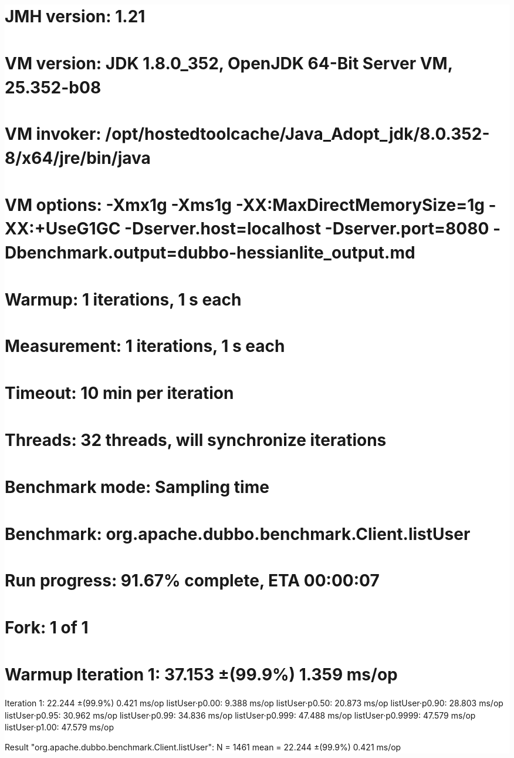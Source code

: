 
# JMH version: 1.21
# VM version: JDK 1.8.0_352, OpenJDK 64-Bit Server VM, 25.352-b08
# VM invoker: /opt/hostedtoolcache/Java_Adopt_jdk/8.0.352-8/x64/jre/bin/java
# VM options: -Xmx1g -Xms1g -XX:MaxDirectMemorySize=1g -XX:+UseG1GC -Dserver.host=localhost -Dserver.port=8080 -Dbenchmark.output=dubbo-hessianlite_output.md
# Warmup: 1 iterations, 1 s each
# Measurement: 1 iterations, 1 s each
# Timeout: 10 min per iteration
# Threads: 32 threads, will synchronize iterations
# Benchmark mode: Sampling time
# Benchmark: org.apache.dubbo.benchmark.Client.listUser

# Run progress: 91.67% complete, ETA 00:00:07
# Fork: 1 of 1
# Warmup Iteration   1: 37.153 ±(99.9%) 1.359 ms/op
Iteration   1: 22.244 ±(99.9%) 0.421 ms/op
                 listUser·p0.00:   9.388 ms/op
                 listUser·p0.50:   20.873 ms/op
                 listUser·p0.90:   28.803 ms/op
                 listUser·p0.95:   30.962 ms/op
                 listUser·p0.99:   34.836 ms/op
                 listUser·p0.999:  47.488 ms/op
                 listUser·p0.9999: 47.579 ms/op
                 listUser·p1.00:   47.579 ms/op



Result "org.apache.dubbo.benchmark.Client.listUser":
  N = 1461
  mean =     22.244 ±(99.9%) 0.421 ms/op
